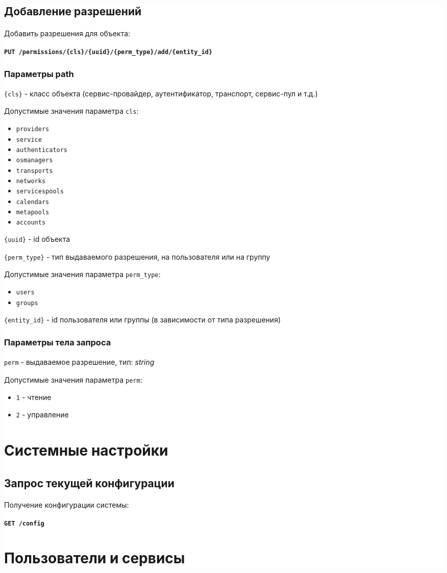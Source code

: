 ## Добавление разрешений

Добавить разрешения для объекта:

**`PUT /permissions/{cls}/{uuid}/{perm_type}/add/{entity_id}`**

### Параметры path

`{cls}` - класс объекта (сервис-провайдер, аутентификатор, транспорт, сервис-пул и т.д.)

Допустимые значения параметра `cls`:

* `providers`
* `service`
* `authenticators`
* `osmanagers`
* `transports`
* `networks`
* `servicespools`
* `calendars`
* `metapools`
* `accounts`

`{uuid}` - id объекта

`{perm_type}` - тип выдаваемого разрешения, на пользователя или на группу

Допустимые значения параметра `perm_type`:

* `users`
* `groups`

`{entity_id}` - id пользователя или группы (в зависимости от типа разрешения)

### Параметры тела запроса

`perm` - выдаваемое разрешение, тип: *string*

Допустимые значения параметра `perm`:

* `1` - чтение

* `2` - управление

[//]: # (TODO: ### Примеры)

# Системные настройки

## Запрос текущей конфигурации

Получение конфигурации системы:

**`GET /config`**

# Пользователи и сервисы


[//]: # (TODO: ### Примеры )
[//]: # (TODO: )